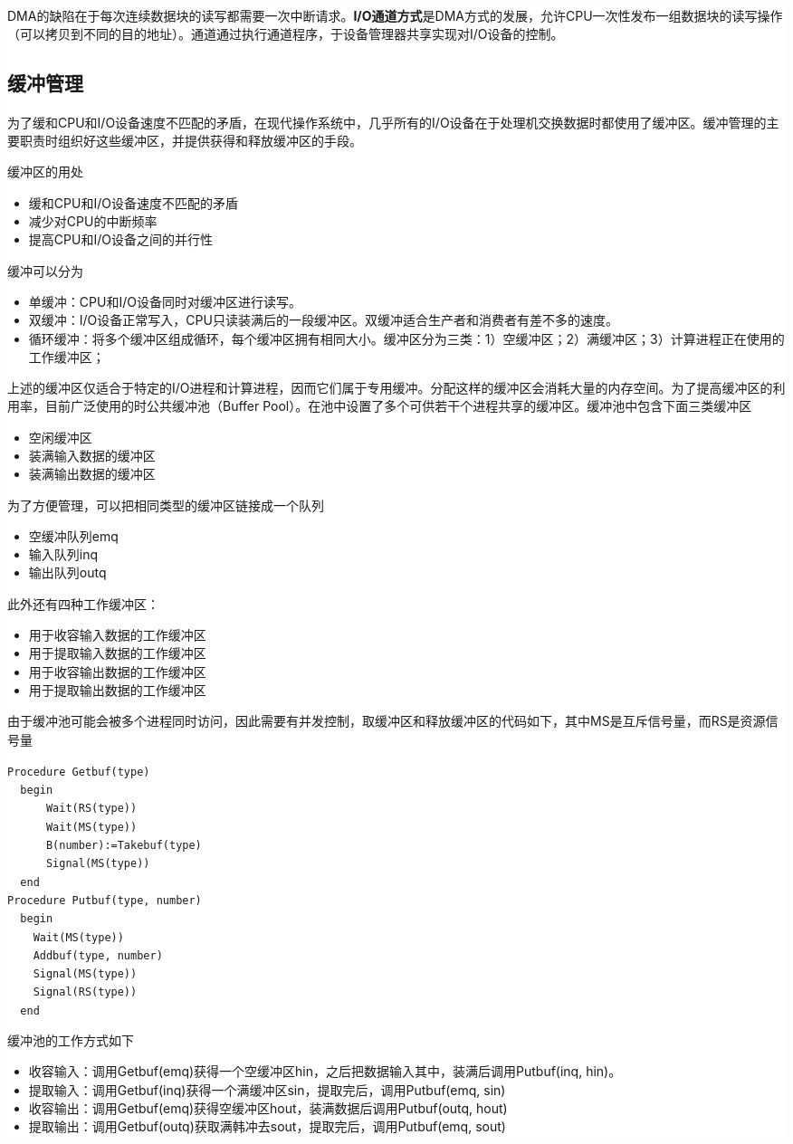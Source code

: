 DMA的缺陷在于每次连续数据块的读写都需要一次中断请求。**I/O通道方式**是DMA方式的发展，允许CPU一次性发布一组数据块的读写操作（可以拷贝到不同的目的地址）。通道通过执行通道程序，于设备管理器共享实现对I/O设备的控制。

## 缓冲管理

为了缓和CPU和I/O设备速度不匹配的矛盾，在现代操作系统中，几乎所有的I/O设备在于处理机交换数据时都使用了缓冲区。缓冲管理的主要职责时组织好这些缓冲区，并提供获得和释放缓冲区的手段。

缓冲区的用处
- 缓和CPU和I/O设备速度不匹配的矛盾
- 减少对CPU的中断频率
- 提高CPU和I/O设备之间的并行性

缓冲可以分为
- 单缓冲：CPU和I/O设备同时对缓冲区进行读写。
- 双缓冲：I/O设备正常写入，CPU只读装满后的一段缓冲区。双缓冲适合生产者和消费者有差不多的速度。
- 循环缓冲：将多个缓冲区组成循环，每个缓冲区拥有相同大小。缓冲区分为三类：1）空缓冲区；2）满缓冲区；3）计算进程正在使用的工作缓冲区；

上述的缓冲区仅适合于特定的I/O进程和计算进程，因而它们属于专用缓冲。分配这样的缓冲区会消耗大量的内存空间。为了提高缓冲区的利用率，目前广泛使用的时公共缓冲池（Buffer Pool）。在池中设置了多个可供若干个进程共享的缓冲区。缓冲池中包含下面三类缓冲区
- 空闲缓冲区
- 装满输入数据的缓冲区
- 装满输出数据的缓冲区

为了方便管理，可以把相同类型的缓冲区链接成一个队列
- 空缓冲队列emq
- 输入队列inq
- 输出队列outq

此外还有四种工作缓冲区：
- 用于收容输入数据的工作缓冲区
- 用于提取输入数据的工作缓冲区
- 用于收容输出数据的工作缓冲区
- 用于提取输出数据的工作缓冲区

由于缓冲池可能会被多个进程同时访问，因此需要有并发控制，取缓冲区和释放缓冲区的代码如下，其中MS是互斥信号量，而RS是资源信号量

```
Procedure Getbuf(type)
  begin
      Wait(RS(type))
      Wait(MS(type))
      B(number):=Takebuf(type)
      Signal(MS(type))
  end
Procedure Putbuf(type, number)
  begin
    Wait(MS(type))
    Addbuf(type, number)
    Signal(MS(type))
    Signal(RS(type))
  end
```

缓冲池的工作方式如下
- 收容输入：调用Getbuf(emq)获得一个空缓冲区hin，之后把数据输入其中，装满后调用Putbuf(inq, hin)。
- 提取输入：调用Getbuf(inq)获得一个满缓冲区sin，提取完后，调用Putbuf(emq, sin)
- 收容输出：调用Getbuf(emq)获得空缓冲区hout，装满数据后调用Putbuf(outq, hout)
- 提取输出：调用Getbuf(outq)获取满韩冲去sout，提取完后，调用Putbuf(emq, sout)
